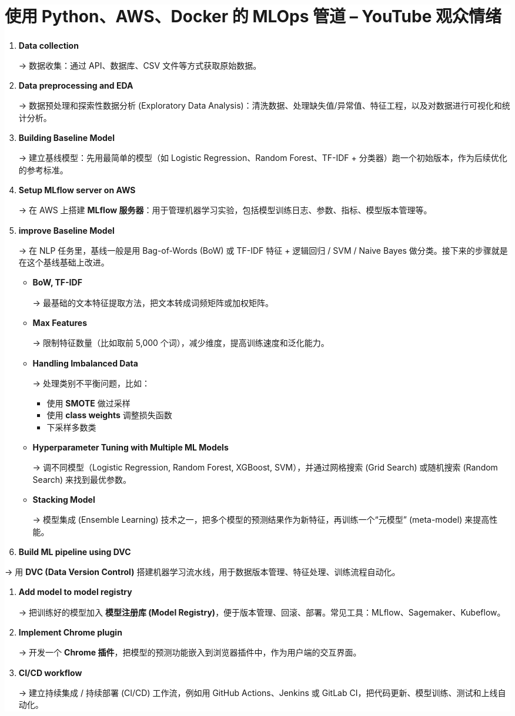 # 使用 Python、AWS、Docker 的 MLOps 管道 – YouTube 观众情绪

1. **Data collection**
    
    → 数据收集：通过 API、数据库、CSV 文件等方式获取原始数据。
    
2. **Data preprocessing and EDA**
    
    → 数据预处理和探索性数据分析 (Exploratory Data Analysis)：清洗数据、处理缺失值/异常值、特征工程，以及对数据进行可视化和统计分析。
    
3. **Building Baseline Model**
    
    → 建立基线模型：先用最简单的模型（如 Logistic Regression、Random Forest、TF-IDF + 分类器）跑一个初始版本，作为后续优化的参考标准。
    
4. **Setup MLflow server on AWS**
    
    → 在 AWS 上搭建 **MLflow 服务器**：用于管理机器学习实验，包括模型训练日志、参数、指标、模型版本管理等。
    
5. **improve Baseline Model**
    
    → 在 NLP 任务里，基线一般是用 Bag-of-Words (BoW) 或 TF-IDF 特征 + 逻辑回归 / SVM / Naive Bayes 做分类。接下来的步骤就是在这个基线基础上改进。
    
    - **BoW, TF-IDF**
        
        → 最基础的文本特征提取方法，把文本转成词频矩阵或加权矩阵。
        
    - **Max Features**
        
        → 限制特征数量（比如取前 5,000 个词），减少维度，提高训练速度和泛化能力。
        
    - **Handling Imbalanced Data**
        
        → 处理类别不平衡问题，比如：
        
        - 使用 **SMOTE** 做过采样
        - 使用 **class weights** 调整损失函数
        - 下采样多数类
    - **Hyperparameter Tuning with Multiple ML Models**
        
        → 调不同模型（Logistic Regression, Random Forest, XGBoost, SVM），并通过网格搜索 (Grid Search) 或随机搜索 (Random Search) 来找到最优参数。
        
    - **Stacking Model**
        
        → 模型集成 (Ensemble Learning) 技术之一，把多个模型的预测结果作为新特征，再训练一个“元模型” (meta-model) 来提高性能。
        
    
6. **Build ML pipeline using DVC**

→ 用 **DVC (Data Version Control)** 搭建机器学习流水线，用于数据版本管理、特征处理、训练流程自动化。

1. **Add model to model registry**
    
    → 把训练好的模型加入 **模型注册库 (Model Registry)**，便于版本管理、回滚、部署。常见工具：MLflow、Sagemaker、Kubeflow。
    
2. **Implement Chrome plugin**
    
    → 开发一个 **Chrome 插件**，把模型的预测功能嵌入到浏览器插件中，作为用户端的交互界面。
    
3. **CI/CD workflow**
    
    → 建立持续集成 / 持续部署 (CI/CD) 工作流，例如用 GitHub Actions、Jenkins 或 GitLab CI，把代码更新、模型训练、测试和上线自动化。
    